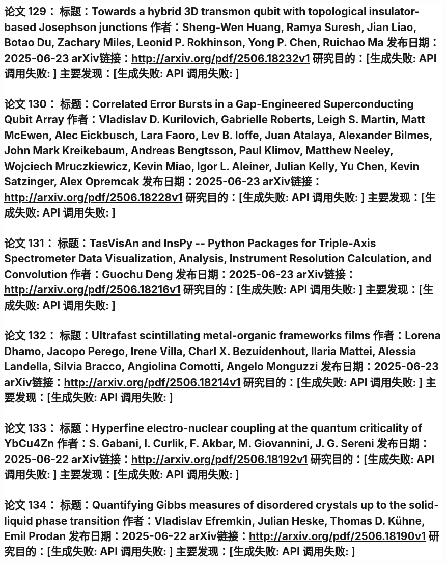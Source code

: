 论文 129：
标题：Towards a hybrid 3D transmon qubit with topological insulator-based Josephson junctions
作者：Sheng-Wen Huang, Ramya Suresh, Jian Liao, Botao Du, Zachary Miles, Leonid P. Rokhinson, Yong P. Chen, Ruichao Ma
发布日期：2025-06-23
arXiv链接：http://arxiv.org/pdf/2506.18232v1
研究目的：[生成失败: API 调用失败: ]
主要发现：[生成失败: API 调用失败: ]
---

论文 130：
标题：Correlated Error Bursts in a Gap-Engineered Superconducting Qubit Array
作者：Vladislav D. Kurilovich, Gabrielle Roberts, Leigh S. Martin, Matt McEwen, Alec Eickbusch, Lara Faoro, Lev B. Ioffe, Juan Atalaya, Alexander Bilmes, John Mark Kreikebaum, Andreas Bengtsson, Paul Klimov, Matthew Neeley, Wojciech Mruczkiewicz, Kevin Miao, Igor L. Aleiner, Julian Kelly, Yu Chen, Kevin Satzinger, Alex Opremcak
发布日期：2025-06-23
arXiv链接：http://arxiv.org/pdf/2506.18228v1
研究目的：[生成失败: API 调用失败: ]
主要发现：[生成失败: API 调用失败: ]
---

论文 131：
标题：TasVisAn and InsPy -- Python Packages for Triple-Axis Spectrometer Data Visualization, Analysis, Instrument Resolution Calculation, and Convolution
作者：Guochu Deng
发布日期：2025-06-23
arXiv链接：http://arxiv.org/pdf/2506.18216v1
研究目的：[生成失败: API 调用失败: ]
主要发现：[生成失败: API 调用失败: ]
---

论文 132：
标题：Ultrafast scintillating metal-organic frameworks films
作者：Lorena Dhamo, Jacopo Perego, Irene Villa, Charl X. Bezuidenhout, Ilaria Mattei, Alessia Landella, Silvia Bracco, Angiolina Comotti, Angelo Monguzzi
发布日期：2025-06-23
arXiv链接：http://arxiv.org/pdf/2506.18214v1
研究目的：[生成失败: API 调用失败: ]
主要发现：[生成失败: API 调用失败: ]
---

论文 133：
标题：Hyperfine electro-nuclear coupling at the quantum criticality of YbCu4Zn
作者：S. Gabani, I. Curlik, F. Akbar, M. Giovannini, J. G. Sereni
发布日期：2025-06-22
arXiv链接：http://arxiv.org/pdf/2506.18192v1
研究目的：[生成失败: API 调用失败: ]
主要发现：[生成失败: API 调用失败: ]
---

论文 134：
标题：Quantifying Gibbs measures of disordered crystals up to the solid-liquid phase transition
作者：Vladislav Efremkin, Julian Heske, Thomas D. Kühne, Emil Prodan
发布日期：2025-06-22
arXiv链接：http://arxiv.org/pdf/2506.18190v1
研究目的：[生成失败: API 调用失败: ]
主要发现：[生成失败: API 调用失败: ]
---
